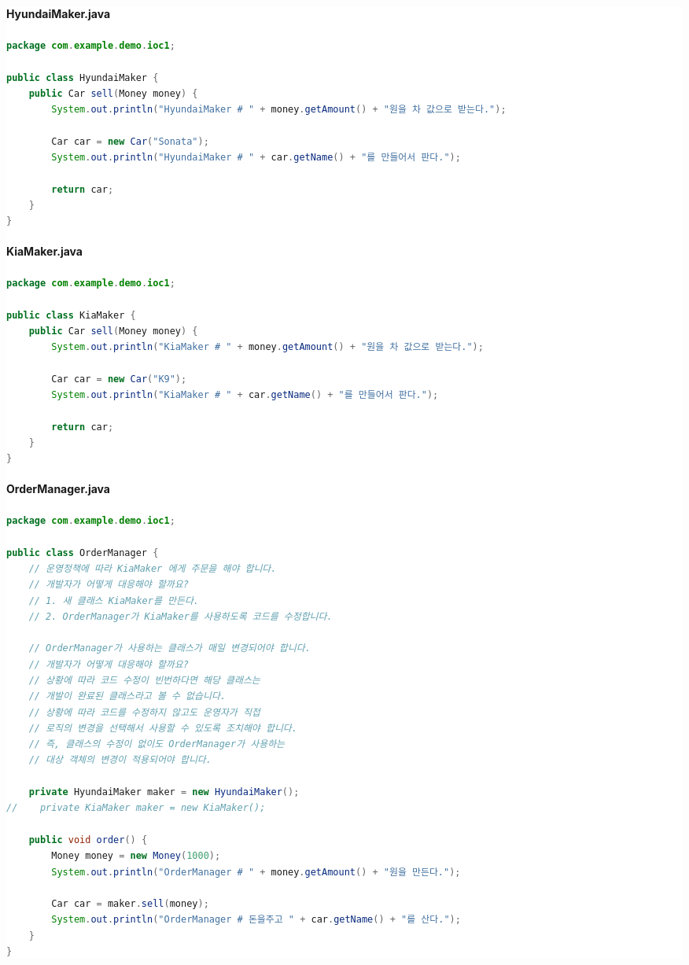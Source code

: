 #### HyundaiMaker.java

```java
package com.example.demo.ioc1;

public class HyundaiMaker {
    public Car sell(Money money) {
        System.out.println("HyundaiMaker # " + money.getAmount() + "원을 차 값으로 받는다.");

        Car car = new Car("Sonata");
        System.out.println("HyundaiMaker # " + car.getName() + "를 만들어서 판다.");

        return car;
    }
}
```

#### KiaMaker.java

```java
package com.example.demo.ioc1;

public class KiaMaker {
    public Car sell(Money money) {
        System.out.println("KiaMaker # " + money.getAmount() + "원을 차 값으로 받는다.");

        Car car = new Car("K9");
        System.out.println("KiaMaker # " + car.getName() + "를 만들어서 판다.");

        return car;
    }
}
```

#### OrderManager.java

```java
package com.example.demo.ioc1;

public class OrderManager {
    // 운영정책에 따라 KiaMaker 에게 주문을 해야 합니다.
    // 개발자가 어떻게 대응해야 할까요?
    // 1. 새 클래스 KiaMaker를 만든다.
    // 2. OrderManager가 KiaMaker를 사용하도록 코드를 수정합니다.

    // OrderManager가 사용하는 클래스가 매일 변경되어야 합니다.
    // 개발자가 어떻게 대응해야 할까요?
    // 상황에 따라 코드 수정이 빈번하다면 해당 클래스는 
    // 개발이 완료된 클래스라고 볼 수 없습니다.
    // 상황에 따라 코드를 수정하지 않고도 운영자가 직접 
    // 로직의 변경을 선택해서 사용할 수 있도록 조치해야 합니다.
    // 즉, 클래스의 수정이 없이도 OrderManager가 사용하는 
    // 대상 객체의 변경이 적용되어야 합니다.

    private HyundaiMaker maker = new HyundaiMaker();
//    private KiaMaker maker = new KiaMaker();

    public void order() {
        Money money = new Money(1000);
        System.out.println("OrderManager # " + money.getAmount() + "원을 만든다.");

        Car car = maker.sell(money);
        System.out.println("OrderManager # 돈을주고 " + car.getName() + "를 산다.");
    }
}
```